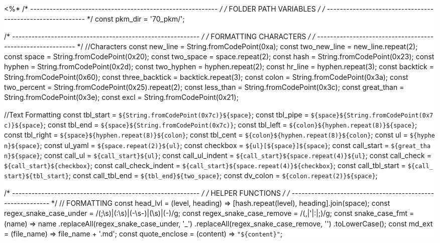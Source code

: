 <%*
/* ---------------------------------------------------------- */
/*                    FOLDER PATH VARIABLES                   */
/* ---------------------------------------------------------- */
const pkm_dir = '70_pkm/';

/* ---------------------------------------------------------- */
/*                    FORMATTING CHARACTERS                   */
/* ---------------------------------------------------------- */
//Characters
const new_line = String.fromCodePoint(0xa);
const two_new_line = new_line.repeat(2);
const space = String.fromCodePoint(0x20);
const two_space = space.repeat(2);
const hash = String.fromCodePoint(0x23);
const hyphen = String.fromCodePoint(0x2d);
const two_hyphen = hyphen.repeat(2);
const hr_line = hyphen.repeat(3);
const backtick = String.fromCodePoint(0x60);
const three_backtick = backtick.repeat(3);
const colon = String.fromCodePoint(0x3a);
const two_percent = String.fromCodePoint(0x25).repeat(2);
const less_than = String.fromCodePoint(0x3c);
const great_than = String.fromCodePoint(0x3e);
const excl = String.fromCodePoint(0x21);

//Text Formatting
const tbl_start = `${String.fromCodePoint(0x7c)}${space}`;
const tbl_pipe = `${space}${String.fromCodePoint(0x7c)}${space}`;
const tbl_end = `${space}${String.fromCodePoint(0x7c)}`;
const tbl_left = `${colon}${hyphen.repeat(8)}${space}`;
const tbl_right = `${space}${hyphen.repeat(8)}${colon}`;
const tbl_cent = `${colon}${hyphen.repeat(8)}${colon}`;
const ul = `${hyphen}${space}`;
const ul_yaml = `${space.repeat(2)}${ul}`;
const checkbox = `${ul}[${space}]${space}`;
const call_start = `${great_than}${space}`;
const call_ul = `${call_start}${ul}`;
const call_ul_indent = `${call_start}${space.repeat(4)}${ul}`;
const call_check = `${call_start}${checkbox}`;
const call_check_indent = `${call_start}${space.repeat(4)}${checkbox}`;
const call_tbl_start = `${call_start}${tbl_start}`;
const call_tbl_end = `${tbl_end}${two_space}`;
const dv_colon = `${colon.repeat(2)}${space}`;

/* ---------------------------------------------------------- */
/*                      HELPER FUNCTIONS                      */
/* ---------------------------------------------------------- */
// FORMATTING
const head_lvl = (level, heading) => [hash.repeat(level), heading].join(space);
const regex_snake_case_under = /(;\s)|(:\s)|(\-\s\-)|(\s)|(\-)/g;
const regex_snake_case_remove = /(,|'|:|;)/g;
const snake_case_fmt = (name) =>
  name
    .replaceAll(regex_snake_case_under, '_')
    .replaceAll(regex_snake_case_remove, '')
    .toLowerCase();
const md_ext = (file_name) => file_name + '.md';
const quote_enclose = (content) => `"${content}"`;
